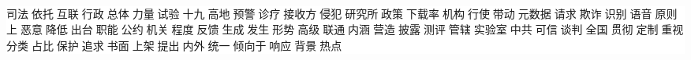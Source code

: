 司法
依托
互联
行政
总体
力量
试验
十九
高地
预警
诊疗
接收方
侵犯
研究所
政策
下载率
机构
行使
带动
元数据
请求
欺诈
识别
语音
原则上
恶意
降低
出台
职能
公约
机关
程度
反馈
生成
发生
形势
高级
联通
内涵
营造
披露
测评
管辖
实验室
中共
可信
谈判
全国
贯彻
定制
重视
分类
占比
保护
追求
书面
上架
提出
内外
统一
倾向于
响应
背景
热点